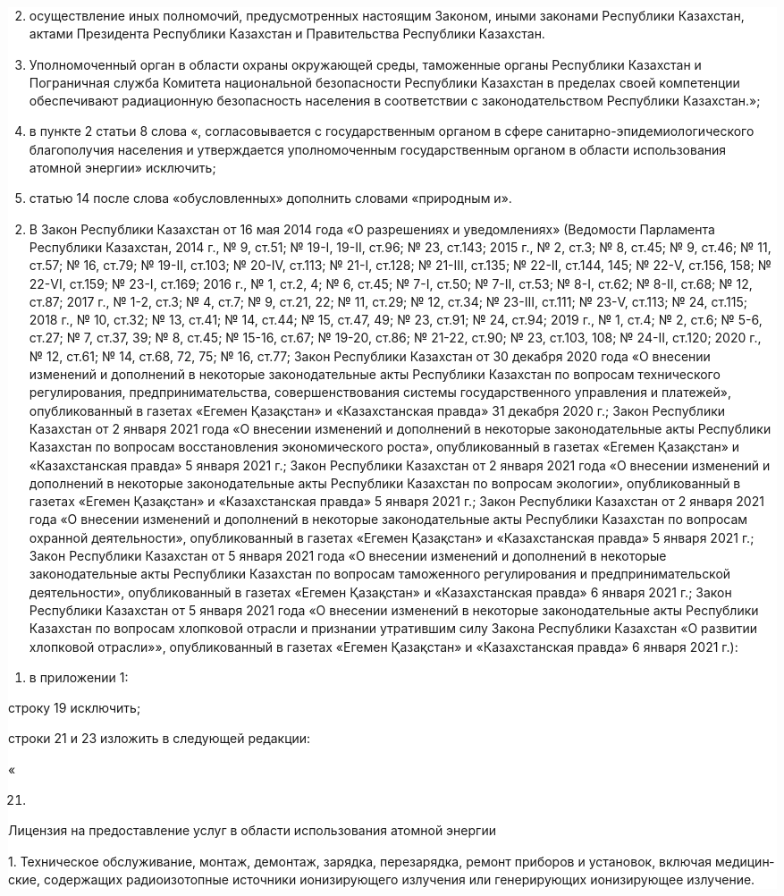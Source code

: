 2) осуществление иных полномочий, предусмотренных настоящим Законом, иными законами Республики Казахстан, актами Президента Республики Казахстан и Правительства Республики Казахстан.

3. Уполномоченный орган в области охраны окружающей среды, таможенные органы Республики Казахстан и Пограничная служба Комитета национальной безопасности Республики Казахстан в пределах своей компетенции обеспечивают радиационную безопасность населения в соответствии с законодательством Республики Казахстан.»;   

4) в пункте 2 статьи 8 слова «, согласовывается с государственным органом в сфере санитарно-эпидемиологического благополучия населения и утверждается уполномоченным государственным органом в области использования атомной энергии» исключить;

5) статью 14 после слова «обусловленных» дополнить словами «природным и». 

2. В Закон Республики Казахстан от 16 мая 2014 года «О разрешениях и уведомлениях» (Ведомости Парламента Республики Казахстан, 2014 г., № 9, ст.51; № 19-I, 19-II, ст.96; № 23, ст.143; 2015 г., № 2, ст.3; № 8, ст.45; № 9, ст.46; № 11, ст.57; № 16, ст.79; № 19-II, ст.103; № 20-IV, ст.113; № 21-I, ст.128; № 21-III, ст.135; № 22-II, ст.144, 145; № 22-V, ст.156, 158; № 22-VI, ст.159; № 23-I, ст.169; 2016 г., № 1, ст.2, 4; № 6, ст.45; № 7-I, ст.50; № 7-II, ст.53; № 8-I, ст.62; № 8-II, ст.68; № 12, ст.87; 2017 г., № 1-2, ст.3; № 4, ст.7; № 9, ст.21, 22; № 11, ст.29; № 12, ст.34; № 23-III, ст.111; № 23-V, ст.113; № 24, ст.115; 2018 г., № 10, ст.32; № 13, ст.41; № 14, ст.44; № 15, ст.47, 49; № 23, ст.91; № 24, ст.94; 2019 г., № 1, ст.4; № 2, ст.6; № 5-6, ст.27; № 7, ст.37, 39; № 8, ст.45; № 15-16, ст.67; № 19-20, ст.86; № 21-22, ст.90; № 23, ст.103, 108; № 24-II, ст.120; 2020 г., № 12, ст.61; № 14, ст.68, 72, 75; № 16, ст.77; Закон Республики Казахстан от 30 декабря 2020 года «О внесении изменений и дополнений в некоторые законодательные акты Республики Казахстан по вопросам технического регулирования, предпринимательства, совершенствования системы государственного управления и платежей», опубликованный в газетах «Егемен Қазақстан» и «Казахстанская правда» 31 декабря 2020 г.; Закон Республики Казахстан от 2 января 2021 года «О внесении изменений и дополнений в некоторые законодательные акты Республики Казахстан по вопросам восстановления экономического роста», опубликованный в газетах «Егемен Қазақстан» и «Казахстанская правда» 5 января 2021 г.; Закон Республики Казахстан от 2 января 2021 года «О внесении изменений и дополнений в некоторые законодательные акты Республики Казахстан по вопросам экологии», опубликованный в газетах «Егемен Қазақстан» и «Казахстанская правда» 5 января 2021 г.; Закон Республики Казахстан от 2 января 2021 года «О внесении изменений и дополнений в некоторые законодательные акты Республики Казахстан по вопросам охранной деятельности», опубликованный в газетах «Егемен Қазақстан» и «Казахстанская правда» 5 января 2021 г.; Закон Республики Казахстан от 5 января 2021 года «О внесении изменений и дополнений в некоторые законодательные акты Республики Казахстан по вопросам таможенного регулирования и предпринимательской деятельности», опубликованный в газетах «Егемен Қазақстан» и «Казахстанская правда» 6 января 2021 г.; Закон Республики Казахстан от 5 января 2021 года «О внесении изменений в некоторые законодательные акты Республики Казахстан по вопросам хлопковой отрасли и признании утратившим силу Закона Республики Казахстан «О развитии хлопковой отрасли»», опубликованный в газетах «Егемен Қазақстан» и «Казахстанская правда» 6 января 2021 г.):

1) в приложении 1:

строку 19 исключить;

строки 21 и 23 изложить в следующей редакции:

«

21.

Ли­цен­зия на предо­став­ле­ние услуг в об­ла­сти ис­поль­зо­ва­ния атом­ной энер­гии

1. Тех­ни­че­ское об­слу­жи­ва­ние, мон­таж, де­мон­таж, за­ряд­ка, пе­ре­за­ряд­ка, ре­монт при­бо­ров и уста­но­вок, вклю­чая ме­ди­цин­ские, со­дер­жа­щих ра­дио­изо­топ­ные ис­точ­ни­ки иони­зи­ру­ю­ще­го из­лу­че­ния или ге­не­ри­ру­ю­щих иони­зи­ру­ю­щее из­лу­че­ние.
